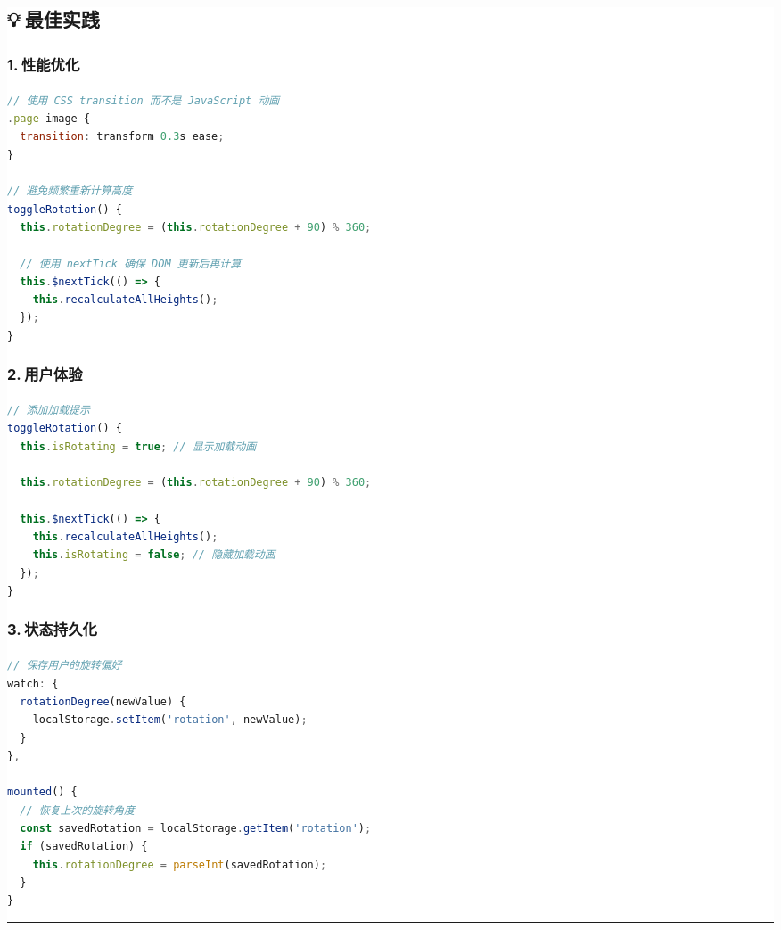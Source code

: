 
## 💡 最佳实践

### 1. 性能优化

```javascript
// 使用 CSS transition 而不是 JavaScript 动画
.page-image {
  transition: transform 0.3s ease;
}

// 避免频繁重新计算高度
toggleRotation() {
  this.rotationDegree = (this.rotationDegree + 90) % 360;
  
  // 使用 nextTick 确保 DOM 更新后再计算
  this.$nextTick(() => {
    this.recalculateAllHeights();
  });
}
```

### 2. 用户体验

```javascript
// 添加加载提示
toggleRotation() {
  this.isRotating = true; // 显示加载动画
  
  this.rotationDegree = (this.rotationDegree + 90) % 360;
  
  this.$nextTick(() => {
    this.recalculateAllHeights();
    this.isRotating = false; // 隐藏加载动画
  });
}
```

### 3. 状态持久化

```javascript
// 保存用户的旋转偏好
watch: {
  rotationDegree(newValue) {
    localStorage.setItem('rotation', newValue);
  }
},

mounted() {
  // 恢复上次的旋转角度
  const savedRotation = localStorage.getItem('rotation');
  if (savedRotation) {
    this.rotationDegree = parseInt(savedRotation);
  }
}
```

---